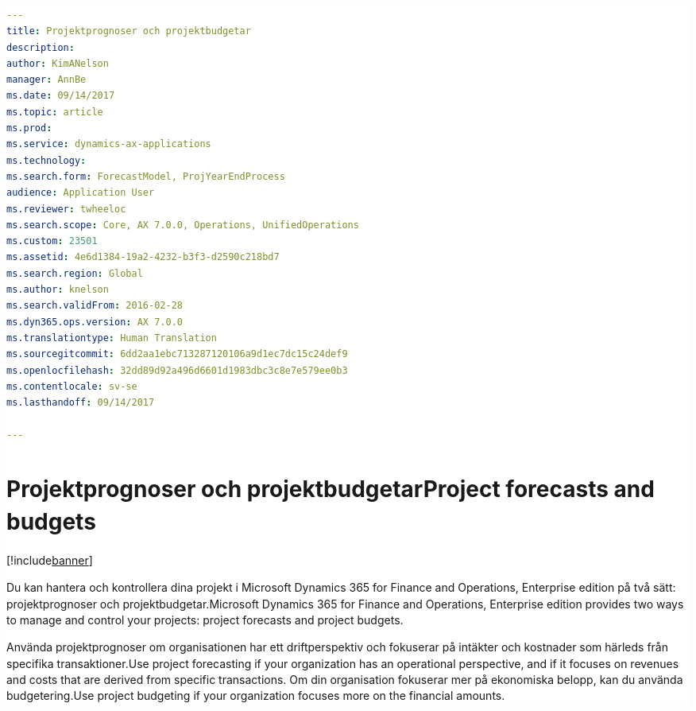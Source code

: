```yaml
---
title: Projektprognoser och projektbudgetar
description: 
author: KimANelson
manager: AnnBe
ms.date: 09/14/2017
ms.topic: article
ms.prod: 
ms.service: dynamics-ax-applications
ms.technology: 
ms.search.form: ForecastModel, ProjYearEndProcess
audience: Application User
ms.reviewer: twheeloc
ms.search.scope: Core, AX 7.0.0, Operations, UnifiedOperations
ms.custom: 23501
ms.assetid: 4e6d1384-19a2-4232-b3f3-d2590c218bd7
ms.search.region: Global
ms.author: knelson
ms.search.validFrom: 2016-02-28
ms.dyn365.ops.version: AX 7.0.0
ms.translationtype: Human Translation
ms.sourcegitcommit: 6dd2aa1ebc713287120106a9d1ec7dc15c24def9
ms.openlocfilehash: 32dd89d92a496d6601d1983dbc3c8e7e579ee0b3
ms.contentlocale: sv-se
ms.lasthandoff: 09/14/2017

---
```


# <a name="project-forecasts-and-budgets"></a><span data-ttu-id="6f7a9-102">Projektprognoser och projektbudgetar</span><span class="sxs-lookup"><span data-stu-id="6f7a9-102">Project forecasts and budgets</span></span>

[!include[banner](../includes/banner.md)]




<span data-ttu-id="6f7a9-103">Du kan hantera och kontrollera dina projekt i Microsoft Dynamics 365 for Finance and Operations, Enterprise edition på två sätt: projektprognoser och projektbudgetar.</span><span class="sxs-lookup"><span data-stu-id="6f7a9-103">Microsoft Dynamics 365 for Finance and Operations, Enterprise edition provides two ways to manage and control your projects: project forecasts and project budgets.</span></span> 

<span data-ttu-id="6f7a9-104">Använda projektprognoser om organisationen har ett driftperspektiv och fokuserar på intäkter och kostnader som härleds från specifika transaktioner.</span><span class="sxs-lookup"><span data-stu-id="6f7a9-104">Use project forecasting if your organization has an operational perspective, and if it focuses on revenues and costs that are derived from specific transactions.</span></span> <span data-ttu-id="6f7a9-105">Om din organisation fokuserar mer på ekonomiska belopp, kan du använda budgetering.</span><span class="sxs-lookup"><span data-stu-id="6f7a9-105">Use project budgeting if your organization focuses more on the financial amounts.</span></span> 

